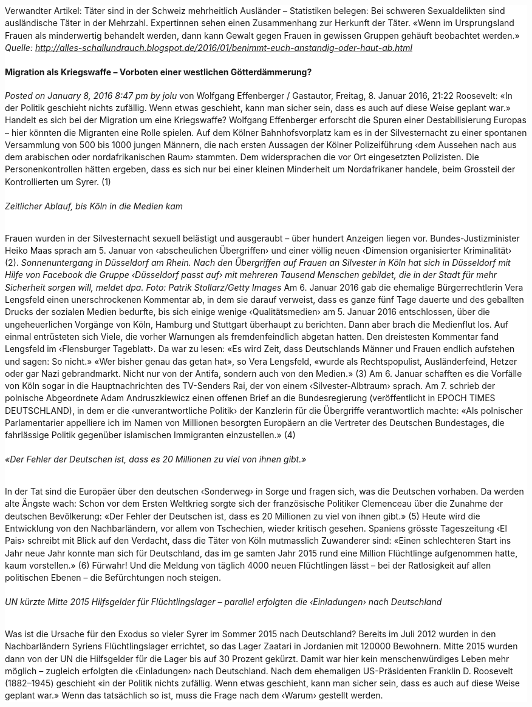 Verwandter Artikel: Täter sind in der Schweiz mehrheitlich Ausländer – Statistiken belegen: Bei schweren Sexualdelikten sind ausländische Täter in der Mehrzahl. Expertinnen sehen einen Zusammenhang zur Herkunft der Täter. «Wenn im Ursprungsland Frauen als minderwertig behandelt werden, dann kann Gewalt gegen Frauen in gewissen Gruppen gehäuft beobachtet werden.» _Quelle: http://alles-schallundrauch.blogspot.de/2016/01/benimmt-euch-anstandig-oder-haut-ab.html_
#### Migration als Kriegswaffe – Vorboten einer westlichen Götterdämmerung?
_Posted on January 8, 2016 8:47 pm by jolu_ von Wolfgang Effenberger / Gastautor, Freitag, 8. Januar 2016, 21:22 Roosevelt: «In der Politik geschieht nichts zufällig. Wenn etwas geschieht, kann man sicher sein, dass es auch auf diese Weise geplant war.» Handelt es sich bei der Migration um eine Kriegswaffe? Wolfgang Effenberger erforscht die Spuren einer Destabilisierung Europas – hier könnten die Migranten eine Rolle spielen.
Auf dem Kölner Bahnhofsvorplatz kam es in der Silvesternacht zu einer spontanen Versammlung von 500 bis 1000 jungen Männern, die nach ersten Aussagen der Kölner Polizeiführung ‹dem Aussehen nach aus dem arabischen oder nordafrikanischen Raum› stammten. Dem widersprachen die vor Ort eingesetzten Polizisten. Die Personenkontrollen hätten ergeben, dass es sich nur bei einer kleinen Minderheit um Nordafrikaner handele, beim Grossteil der Kontrollierten um Syrer. (1)
###### Zeitlicher Ablauf, bis Köln in die Medien kam
Frauen wurden in der Silvesternacht sexuell belästigt und ausgeraubt – über hundert Anzeigen liegen vor. Bundes-Justizminister Heiko Maas sprach am 5. Januar von ‹abscheulichen Übergriffen› und einer völlig neuen ‹Dimension organisierter Kriminalität› (2).
_Sonnenuntergang in Düsseldorf am Rhein. Nach den Übergriffen auf Frauen an Silvester in Köln hat sich in Düsseldorf mit_ _Hilfe von Facebook die Gruppe ‹Düsseldorf passt auf› mit mehreren Tausend Menschen gebildet, die in der Stadt für mehr_ _Sicherheit sorgen will, meldet dpa._ _Foto: Patrik Stollarz/Getty Images_ Am 6. Januar 2016 gab die ehemalige Bürgerrechtlerin Vera Lengsfeld einen unerschrockenen Kommentar ab, in dem sie darauf verweist, dass es ganze fünf Tage dauerte und des geballten Drucks der sozialen Medien bedurfte, bis sich einige wenige ‹Qualitätsmedien› am 5. Januar 2016 entschlossen, über die ungeheuerlichen Vorgänge von Köln, Hamburg und Stuttgart überhaupt zu berichten.
Dann aber brach die Medienflut los. Auf einmal entrüsteten sich Viele, die vorher Warnungen als fremdenfeindlich abgetan hatten. Den dreistesten Kommentar fand Lengsfeld im ‹Flensburger Tageblatt›. Da war zu lesen: «Es wird Zeit, dass Deutschlands Männer und Frauen endlich aufstehen und sagen: So nicht.» «Wer bisher genau das getan hat», so Vera Lengsfeld, «wurde als Rechtspopulist, Ausländerfeind, Hetzer oder gar Nazi gebrandmarkt. Nicht nur von der Antifa, sondern auch von den Medien.» (3) Am 6. Januar schafften es die Vorfälle von Köln sogar in die Hauptnachrichten des TV-Senders Rai, der von einem ‹Silvester-Albtraum› sprach. Am 7. schrieb der polnische Abgeordnete Adam Andruszkiewicz einen offenen Brief an die Bundesregierung (veröffentlicht in EPOCH TIMES DEUTSCHLAND), in dem er die ‹unverantwortliche Politik› der Kanzlerin für die Übergriffe verantwortlich machte: «Als polnischer Parlamentarier appelliere ich im Namen von Millionen besorgten Europäern an die Vertreter des Deutschen Bundestages, die fahrlässige Politik gegenüber islamischen Immigranten einzustellen.» (4)
###### «Der Fehler der Deutschen ist, dass es 20 Millionen zu viel von ihnen gibt.»
In der Tat sind die Europäer über den deutschen ‹Sonderweg› in Sorge und fragen sich, was die Deutschen vorhaben. Da werden alte Ängste wach: Schon vor dem Ersten Weltkrieg sorgte sich der französische Politiker Clemenceau über die Zunahme der deutschen Bevölkerung: «Der Fehler der Deutschen ist, dass es 20 Millionen zu viel von ihnen gibt.» (5) Heute wird die Entwicklung von den Nachbarländern, vor allem von Tschechien, wieder kritisch gesehen. Spaniens grösste Tageszeitung ‹El Pais› schreibt mit Blick auf den Verdacht, dass die Täter von Köln mutmasslich Zuwanderer sind: «Einen schlechteren Start ins Jahr neue Jahr konnte man sich für Deutschland, das im ge samten Jahr 2015 rund eine Million Flüchtlinge aufgenommen hatte, kaum vorstellen.» (6) Fürwahr! Und die Meldung von täglich 4000 neuen Flüchtlingen lässt – bei der Ratlosigkeit auf allen politischen Ebenen – die Befürchtungen noch steigen.
###### UN kürzte Mitte 2015 Hilfsgelder für Flüchtlingslager – parallel erfolgten die ‹Einladungen› nach Deutschland
Was ist die Ursache für den Exodus so vieler Syrer im Sommer 2015 nach Deutschland? Bereits im Juli 2012 wurden in den Nachbarländern Syriens Flüchtlingslager errichtet, so das Lager Zaatari in Jordanien mit 120000 Bewohnern.
Mitte 2015 wurden dann von der UN die Hilfsgelder für die Lager bis auf 30 Prozent gekürzt. Damit war hier kein menschenwürdiges Leben mehr möglich – zugleich erfolgten die ‹Einladungen› nach Deutschland.
Nach dem ehemaligen US-Präsidenten Franklin D. Roosevelt (1882–1945) geschieht «in der Politik nichts zufällig. Wenn etwas geschieht, kann man sicher sein, dass es auch auf diese Weise geplant war.» Wenn das tatsächlich so ist, muss die Frage nach dem ‹Warum› gestellt werden.